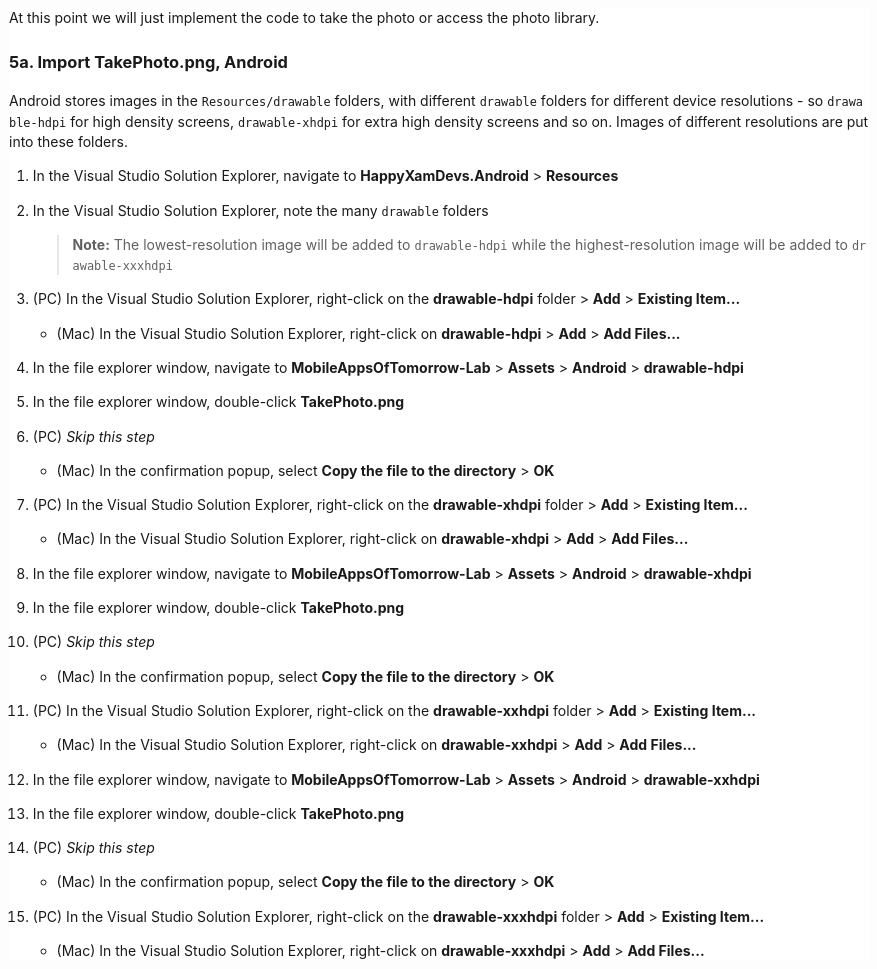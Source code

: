 At this point we will just implement the code to take the photo or access the photo library.

### 5a. Import TakePhoto.png, Android

Android stores images in the `Resources/drawable` folders, with different `drawable` folders for different device resolutions - so `drawable-hdpi` for high density screens, `drawable-xhdpi` for extra high density screens and so on. Images of different resolutions are put into these folders.

1. In the Visual Studio Solution Explorer, navigate to **HappyXamDevs.Android** > **Resources**

2. In the Visual Studio Solution Explorer, note the many `drawable` folders
    >  **Note:** The lowest-resolution image will be added to `drawable-hdpi` while the highest-resolution image will be added to `drawable-xxxhdpi`

3. (PC) In the Visual Studio Solution Explorer, right-click on the  **drawable-hdpi** folder > **Add** > **Existing Item...**

    - (Mac) In the Visual Studio Solution Explorer, right-click on  **drawable-hdpi** > **Add** > **Add Files...**

4. In the file explorer window, navigate to **MobileAppsOfTomorrow-Lab** > **Assets** > **Android** > **drawable-hdpi**

5. In the file explorer window, double-click **TakePhoto.png**

6. (PC) _Skip this step_
    - (Mac) In the confirmation popup, select **Copy the file to the directory** > **OK**

7. (PC) In the Visual Studio Solution Explorer, right-click on the  **drawable-xhdpi** folder > **Add** > **Existing Item...**

    - (Mac) In the Visual Studio Solution Explorer, right-click on  **drawable-xhdpi** > **Add** > **Add Files...**

8. In the file explorer window, navigate to **MobileAppsOfTomorrow-Lab** > **Assets** > **Android** > **drawable-xhdpi**

9. In the file explorer window, double-click **TakePhoto.png**

10. (PC) _Skip this step_
    - (Mac) In the confirmation popup, select **Copy the file to the directory** > **OK**

11. (PC) In the Visual Studio Solution Explorer, right-click on the  **drawable-xxhdpi** folder > **Add** > **Existing Item...**

    - (Mac) In the Visual Studio Solution Explorer, right-click on  **drawable-xxhdpi** > **Add** > **Add Files...**

12. In the file explorer window, navigate to **MobileAppsOfTomorrow-Lab** > **Assets** > **Android** > **drawable-xxhdpi**

13. In the file explorer window, double-click **TakePhoto.png**

14. (PC) _Skip this step_
    - (Mac) In the confirmation popup, select **Copy the file to the directory** > **OK**

15. (PC) In the Visual Studio Solution Explorer, right-click on the  **drawable-xxxhdpi** folder > **Add** > **Existing Item...**

    - (Mac) In the Visual Studio Solution Explorer, right-click on  **drawable-xxxhdpi** > **Add** > **Add Files...**
